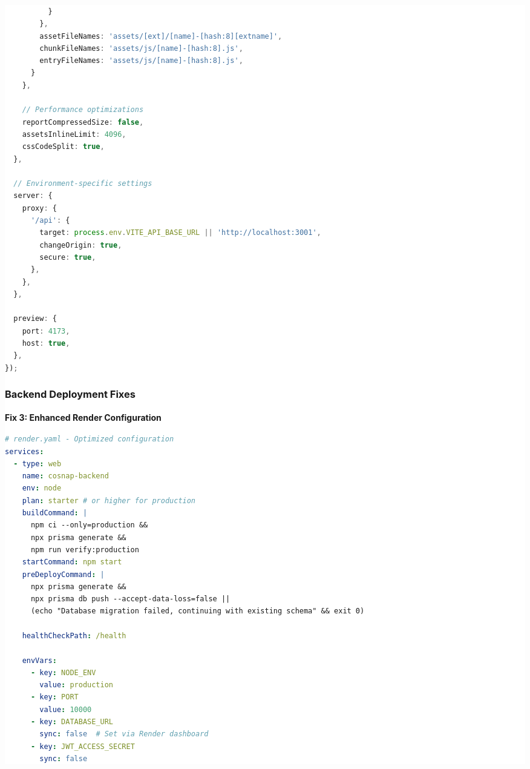 ```typescript
          }
        },
        assetFileNames: 'assets/[ext]/[name]-[hash:8][extname]',
        chunkFileNames: 'assets/js/[name]-[hash:8].js',
        entryFileNames: 'assets/js/[name]-[hash:8].js',
      }
    },
    
    // Performance optimizations
    reportCompressedSize: false,
    assetsInlineLimit: 4096,
    cssCodeSplit: true,
  },
  
  // Environment-specific settings
  server: {
    proxy: {
      '/api': {
        target: process.env.VITE_API_BASE_URL || 'http://localhost:3001',
        changeOrigin: true,
        secure: true,
      },
    },
  },
  
  preview: {
    port: 4173,
    host: true,
  },
});
```

### Backend Deployment Fixes

**Fix 3: Enhanced Render Configuration**
```yaml
# render.yaml - Optimized configuration
services:
  - type: web
    name: cosnap-backend
    env: node
    plan: starter # or higher for production
    buildCommand: |
      npm ci --only=production &&
      npx prisma generate &&
      npm run verify:production
    startCommand: npm start
    preDeployCommand: |
      npx prisma generate &&
      npx prisma db push --accept-data-loss=false ||
      (echo "Database migration failed, continuing with existing schema" && exit 0)
    
    healthCheckPath: /health
    
    envVars:
      - key: NODE_ENV
        value: production
      - key: PORT
        value: 10000
      - key: DATABASE_URL
        sync: false  # Set via Render dashboard
      - key: JWT_ACCESS_SECRET
        sync: false
```